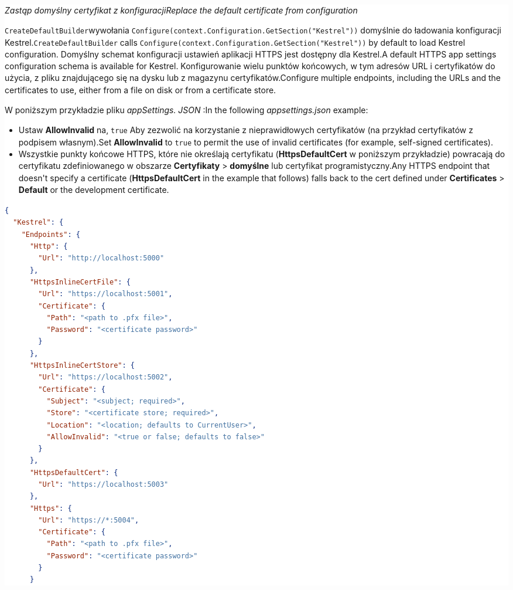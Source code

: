 <a name="configuration"></a>

<span data-ttu-id="2de44-296">*Zastąp domyślny certyfikat z konfiguracji*</span><span class="sxs-lookup"><span data-stu-id="2de44-296">*Replace the default certificate from configuration*</span></span>

<span data-ttu-id="2de44-297">`CreateDefaultBuilder`wywołania `Configure(context.Configuration.GetSection("Kestrel"))` domyślnie do ładowania konfiguracji Kestrel.</span><span class="sxs-lookup"><span data-stu-id="2de44-297">`CreateDefaultBuilder` calls `Configure(context.Configuration.GetSection("Kestrel"))` by default to load Kestrel configuration.</span></span> <span data-ttu-id="2de44-298">Domyślny schemat konfiguracji ustawień aplikacji HTTPS jest dostępny dla Kestrel.</span><span class="sxs-lookup"><span data-stu-id="2de44-298">A default HTTPS app settings configuration schema is available for Kestrel.</span></span> <span data-ttu-id="2de44-299">Konfigurowanie wielu punktów końcowych, w tym adresów URL i certyfikatów do użycia, z pliku znajdującego się na dysku lub z magazynu certyfikatów.</span><span class="sxs-lookup"><span data-stu-id="2de44-299">Configure multiple endpoints, including the URLs and the certificates to use, either from a file on disk or from a certificate store.</span></span>

<span data-ttu-id="2de44-300">W poniższym przykładzie pliku *appSettings. JSON* :</span><span class="sxs-lookup"><span data-stu-id="2de44-300">In the following *appsettings.json* example:</span></span>

* <span data-ttu-id="2de44-301">Ustaw **AllowInvalid** na, `true` Aby zezwolić na korzystanie z nieprawidłowych certyfikatów (na przykład certyfikatów z podpisem własnym).</span><span class="sxs-lookup"><span data-stu-id="2de44-301">Set **AllowInvalid** to `true` to permit the use of invalid certificates (for example, self-signed certificates).</span></span>
* <span data-ttu-id="2de44-302">Wszystkie punkty końcowe HTTPS, które nie określają certyfikatu (**HttpsDefaultCert** w poniższym przykładzie) powracają do certyfikatu zdefiniowanego w obszarze **Certyfikaty** > **domyślne** lub certyfikat programistyczny.</span><span class="sxs-lookup"><span data-stu-id="2de44-302">Any HTTPS endpoint that doesn't specify a certificate (**HttpsDefaultCert** in the example that follows) falls back to the cert defined under **Certificates** > **Default** or the development certificate.</span></span>

```json
{
  "Kestrel": {
    "Endpoints": {
      "Http": {
        "Url": "http://localhost:5000"
      },
      "HttpsInlineCertFile": {
        "Url": "https://localhost:5001",
        "Certificate": {
          "Path": "<path to .pfx file>",
          "Password": "<certificate password>"
        }
      },
      "HttpsInlineCertStore": {
        "Url": "https://localhost:5002",
        "Certificate": {
          "Subject": "<subject; required>",
          "Store": "<certificate store; required>",
          "Location": "<location; defaults to CurrentUser>",
          "AllowInvalid": "<true or false; defaults to false>"
        }
      },
      "HttpsDefaultCert": {
        "Url": "https://localhost:5003"
      },
      "Https": {
        "Url": "https://*:5004",
        "Certificate": {
          "Path": "<path to .pfx file>",
          "Password": "<certificate password>"
        }
      }
```